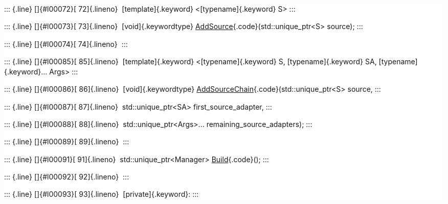 ::: {.line}
[]{#l00072}[ 72]{.lineno}  [template]{.keyword} \<[typename]{.keyword}
S\>
:::

::: {.line}
[]{#l00073}[ 73]{.lineno}  [void]{.keywordtype}
[AddSource](classtensorflow_1_1serving_1_1AspiredVersionsManagerBuilder.html#abd6f745193c54f7887119ed886dda0ed){.code}(std::unique\_ptr\<S\>
source);
:::

::: {.line}
[]{#l00074}[ 74]{.lineno} 
:::

::: {.line}
[]{#l00085}[ 85]{.lineno}  [template]{.keyword} \<[typename]{.keyword}
S, [typename]{.keyword} SA, [typename]{.keyword}\... Args\>
:::

::: {.line}
[]{#l00086}[ 86]{.lineno}  [void]{.keywordtype}
[AddSourceChain](classtensorflow_1_1serving_1_1AspiredVersionsManagerBuilder.html#a4b8c4eda9ac206ecc69b7464b6e42a44){.code}(std::unique\_ptr\<S\>
source,
:::

::: {.line}
[]{#l00087}[ 87]{.lineno}  std::unique\_ptr\<SA\>
first\_source\_adapter,
:::

::: {.line}
[]{#l00088}[ 88]{.lineno}  std::unique\_ptr\<Args\>\...
remaining\_source\_adapters);
:::

::: {.line}
[]{#l00089}[ 89]{.lineno} 
:::

::: {.line}
[]{#l00091}[ 91]{.lineno}  std::unique\_ptr\<Manager\>
[Build](classtensorflow_1_1serving_1_1AspiredVersionsManagerBuilder.html#a9a95dc4a19029c2bc28fdc6caa274656){.code}();
:::

::: {.line}
[]{#l00092}[ 92]{.lineno} 
:::

::: {.line}
[]{#l00093}[ 93]{.lineno}  [private]{.keyword}:
:::
